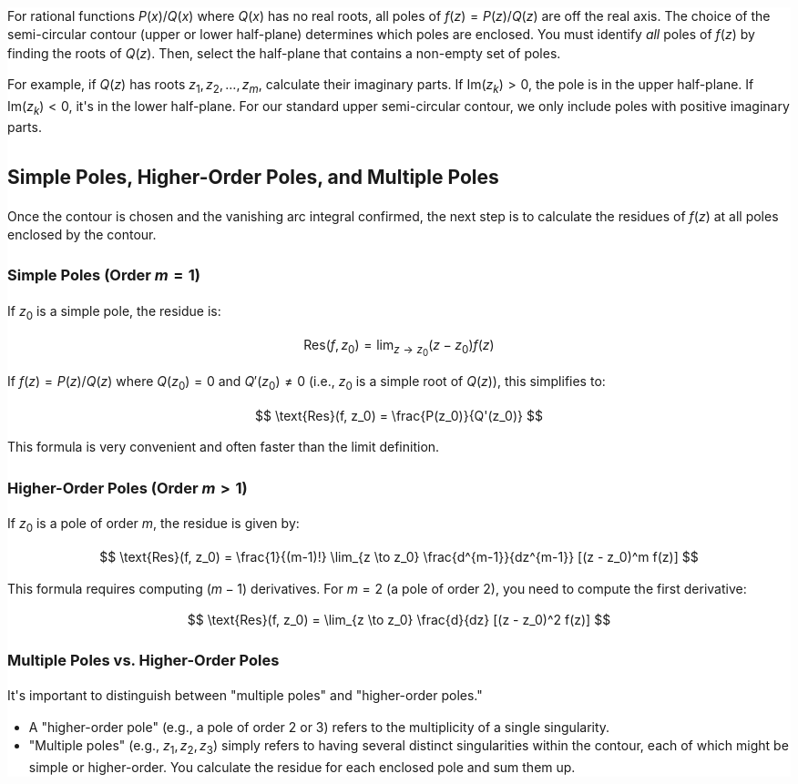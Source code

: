 For rational functions $P(x)/Q(x)$ where $Q(x)$ has no real roots, all poles of $f(z) = P(z)/Q(z)$ are off the real axis.
The choice of the semi-circular contour (upper or lower half-plane) determines which poles are enclosed. You must identify _all_ poles of $f(z)$ by finding the roots of $Q(z)$. Then, select the half-plane that contains a non-empty set of poles.

For example, if $Q(z)$ has roots $z_1, z_2, \ldots, z_m$, calculate their imaginary parts. If $\text{Im}(z_k) > 0$, the pole is in the upper half-plane. If $\text{Im}(z_k) < 0$, it's in the lower half-plane.
For our standard upper semi-circular contour, we only include poles with positive imaginary parts.

## Simple Poles, Higher-Order Poles, and Multiple Poles

Once the contour is chosen and the vanishing arc integral confirmed, the next step is to calculate the residues of $f(z)$ at all poles enclosed by the contour.

### Simple Poles (Order $m=1$)

If $z_0$ is a simple pole, the residue is:

$$
\text{Res}(f, z_0) = \lim_{z \to z_0} (z - z_0) f(z)
$$

If $f(z) = P(z)/Q(z)$ where $Q(z_0)=0$ and $Q'(z_0) \neq 0$ (i.e., $z_0$ is a simple root of $Q(z)$), this simplifies to:

$$
\text{Res}(f, z_0) = \frac{P(z_0)}{Q'(z_0)}
$$

This formula is very convenient and often faster than the limit definition.

### Higher-Order Poles (Order $m > 1$)

If $z_0$ is a pole of order $m$, the residue is given by:

$$
\text{Res}(f, z_0) = \frac{1}{(m-1)!} \lim_{z \to z_0} \frac{d^{m-1}}{dz^{m-1}} [(z - z_0)^m f(z)]
$$

This formula requires computing $(m-1)$ derivatives. For $m=2$ (a pole of order 2), you need to compute the first derivative:

$$
\text{Res}(f, z_0) = \lim_{z \to z_0} \frac{d}{dz} [(z - z_0)^2 f(z)]
$$

### Multiple Poles vs. Higher-Order Poles

It's important to distinguish between "multiple poles" and "higher-order poles."

- A "higher-order pole" (e.g., a pole of order 2 or 3) refers to the multiplicity of a single singularity.
- "Multiple poles" (e.g., $z_1, z_2, z_3$) simply refers to having several distinct singularities within the contour, each of which might be simple or higher-order. You calculate the residue for each enclosed pole and sum them up.
